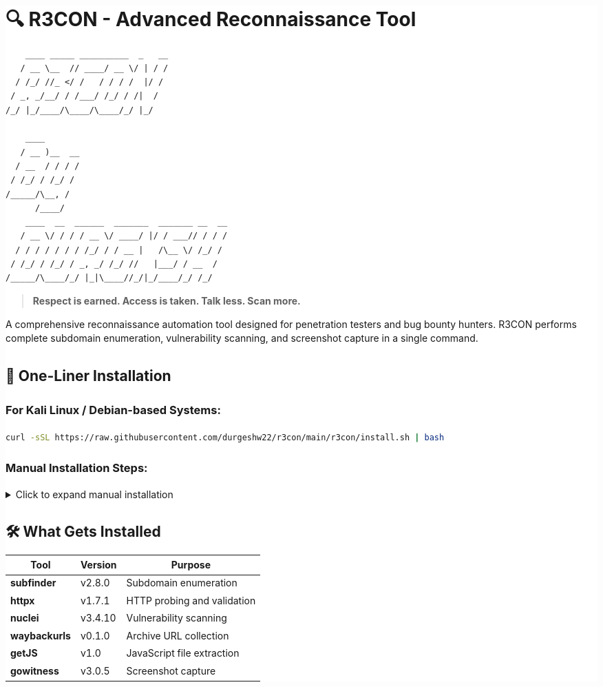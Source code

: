 # 🔍 R3CON - Advanced Reconnaissance Tool

```
    ____ _____ __________  _   __
   / __ \__  // ____/ __ \/ | / /
  / /_/ //_ </ /   / / / /  |/ /
 / _, _/__/ / /___/ /_/ / /|  /
/_/ |_/____/\____/\____/_/ |_/

    ____
   / __ )__  __
  / __  / / / /
 / /_/ / /_/ /
/_____/\__, /
      /____/
    ____  __  ______  _______  _______ __  __
   / __ \/ / / / __ \/ ____/ |/ / ___// / / /
  / / / / / / / /_/ / / __ |   /\__ \/ /_/ /
 / /_/ / /_/ / _, _/ /_/ //   |___/ / __  /
/_____/\____/_/ |_|\____//_/|_/____/_/ /_/
```

> **Respect is earned. Access is taken. Talk less. Scan more.**

A comprehensive reconnaissance automation tool designed for penetration testers and bug bounty hunters. R3CON performs complete subdomain enumeration, vulnerability scanning, and screenshot capture in a single command.

## 🚀 One-Liner Installation

### For Kali Linux / Debian-based Systems:

```bash
curl -sSL https://raw.githubusercontent.com/durgeshw22/r3con/main/r3con/install.sh | bash
```

### Manual Installation Steps:

<details><summary>Click to expand manual installation</summary></details>

## 🛠️ What Gets Installed

| Tool | Version | Purpose |
|------|---------|---------|
| **subfinder** | v2.8.0 | Subdomain enumeration |
| **httpx** | v1.7.1 | HTTP probing and validation |
| **nuclei** | v3.4.10 | Vulnerability scanning |
| **waybackurls** | v0.1.0 | Archive URL collection |
| **getJS** | v1.0 | JavaScript file extraction |
| **gowitness** | v3.0.5 | Screenshot capture |
